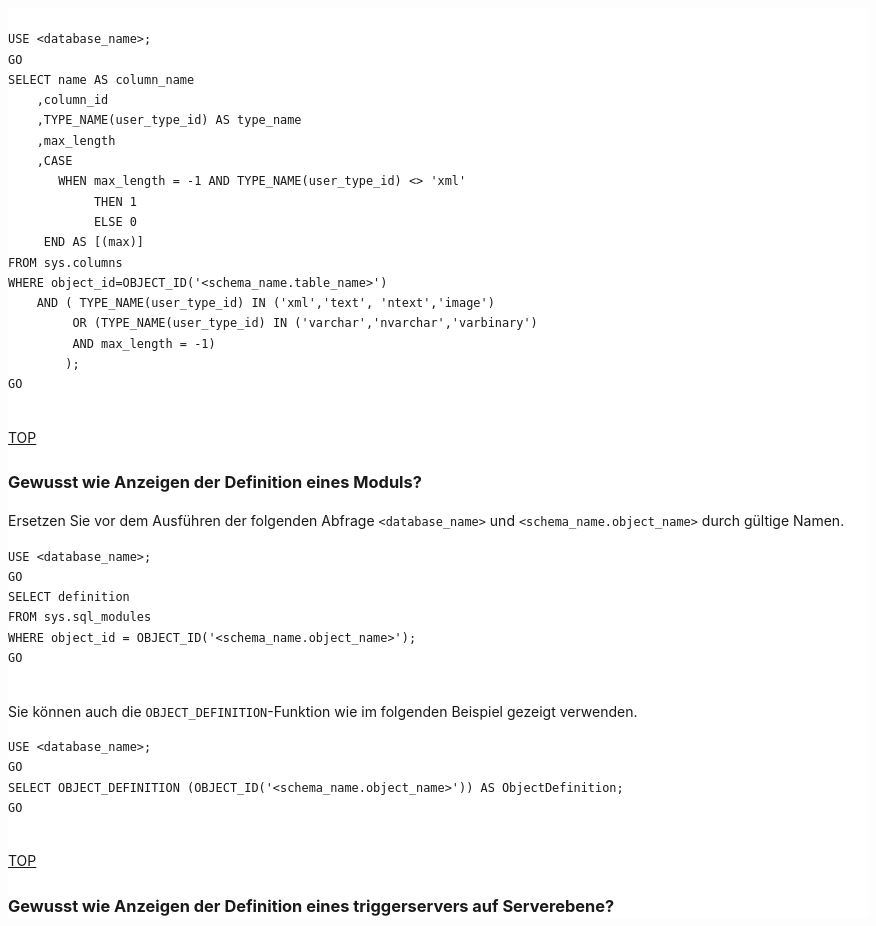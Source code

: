 ```  
  
USE <database_name>;  
GO  
SELECT name AS column_name   
    ,column_id   
    ,TYPE_NAME(user_type_id) AS type_name  
    ,max_length  
    ,CASE   
       WHEN max_length = -1 AND TYPE_NAME(user_type_id) <> 'xml'  
            THEN 1  
            ELSE 0  
     END AS [(max)]  
FROM sys.columns  
WHERE object_id=OBJECT_ID('<schema_name.table_name>')   
    AND ( TYPE_NAME(user_type_id) IN ('xml','text', 'ntext','image')  
         OR (TYPE_NAME(user_type_id) IN ('varchar','nvarchar','varbinary')  
         AND max_length = -1)  
        );  
GO  
  
```  
  
 [TOP](#_TOP)  
  
###  <a name="how-do-i-view-the-definition-of-a-module"></a><a name="_FAQ15"></a> Gewusst wie Anzeigen der Definition eines Moduls?  
 Ersetzen Sie vor dem Ausführen der folgenden Abfrage `<database_name>` und `<schema_name.object_name>` durch gültige Namen.  
  
```  
USE <database_name>;  
GO  
SELECT definition  
FROM sys.sql_modules  
WHERE object_id = OBJECT_ID('<schema_name.object_name>');  
GO  
  
```  
  
 Sie können auch die `OBJECT_DEFINITION`-Funktion wie im folgenden Beispiel gezeigt verwenden.  
  
```  
USE <database_name>;  
GO  
SELECT OBJECT_DEFINITION (OBJECT_ID('<schema_name.object_name>')) AS ObjectDefinition;  
GO  
  
```  
  
 [TOP](#_TOP)  
  
###  <a name="how-do-i-view-the-definition-of-a-server-level-trigger"></a><a name="_FAQ19"></a> Gewusst wie Anzeigen der Definition eines triggerservers auf Serverebene?  
  